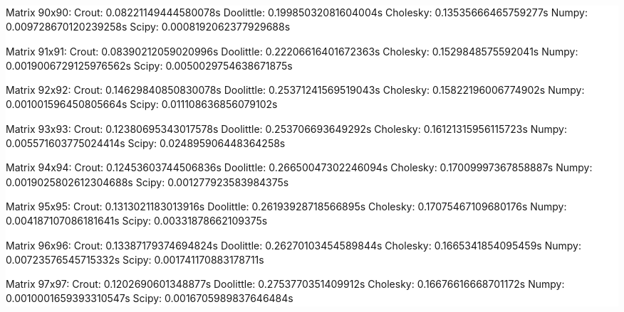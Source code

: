 Matrix 90x90:
    Crout:     0.08221149444580078s
    Doolittle: 0.19985032081604004s
    Cholesky:  0.13535666465759277s
    Numpy:     0.009728670120239258s
    Scipy:     0.0008192062377929688s

Matrix 91x91:
    Crout:     0.08390212059020996s
    Doolittle: 0.22206616401672363s
    Cholesky:  0.1529848575592041s
    Numpy:     0.0019006729125976562s
    Scipy:     0.0050029754638671875s

Matrix 92x92:
    Crout:     0.14629840850830078s
    Doolittle: 0.25371241569519043s
    Cholesky:  0.15822196006774902s
    Numpy:     0.001001596450805664s
    Scipy:     0.011108636856079102s

Matrix 93x93:
    Crout:     0.12380695343017578s
    Doolittle: 0.253706693649292s
    Cholesky:  0.16121315956115723s
    Numpy:     0.005571603775024414s
    Scipy:     0.024895906448364258s

Matrix 94x94:
    Crout:     0.12453603744506836s
    Doolittle: 0.26650047302246094s
    Cholesky:  0.17009997367858887s
    Numpy:     0.0019025802612304688s
    Scipy:     0.001277923583984375s

Matrix 95x95:
    Crout:     0.1313021183013916s
    Doolittle: 0.26193928718566895s
    Cholesky:  0.17075467109680176s
    Numpy:     0.004187107086181641s
    Scipy:     0.00331878662109375s

Matrix 96x96:
    Crout:     0.13387179374694824s
    Doolittle: 0.26270103454589844s
    Cholesky:  0.1665341854095459s
    Numpy:     0.00723576545715332s
    Scipy:     0.001741170883178711s

Matrix 97x97:
    Crout:     0.1202690601348877s
    Doolittle: 0.2753770351409912s
    Cholesky:  0.16676616668701172s
    Numpy:     0.0010001659393310547s
    Scipy:     0.0016705989837646484s

